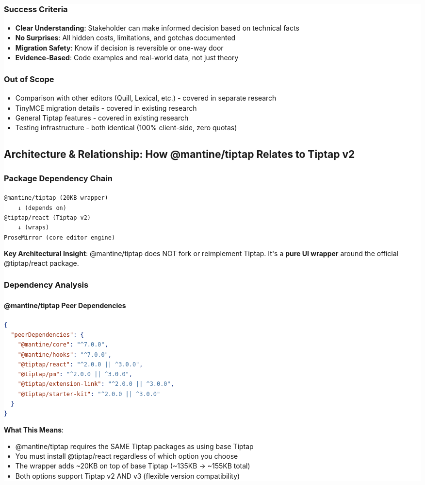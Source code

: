 ### Success Criteria

- **Clear Understanding**: Stakeholder can make informed decision based on technical facts
- **No Surprises**: All hidden costs, limitations, and gotchas documented
- **Migration Safety**: Know if decision is reversible or one-way door
- **Evidence-Based**: Code examples and real-world data, not just theory

### Out of Scope

- Comparison with other editors (Quill, Lexical, etc.) - covered in separate research
- TinyMCE migration details - covered in existing research
- General Tiptap features - covered in existing research
- Testing infrastructure - both identical (100% client-side, zero quotas)

## Architecture & Relationship: How @mantine/tiptap Relates to Tiptap v2

### Package Dependency Chain

```
@mantine/tiptap (20KB wrapper)
    ↓ (depends on)
@tiptap/react (Tiptap v2)
    ↓ (wraps)
ProseMirror (core editor engine)
```

**Key Architectural Insight**: @mantine/tiptap does NOT fork or reimplement Tiptap. It's a **pure UI wrapper** around the official @tiptap/react package.

### Dependency Analysis

#### @mantine/tiptap Peer Dependencies

```json
{
  "peerDependencies": {
    "@mantine/core": "^7.0.0",
    "@mantine/hooks": "^7.0.0",
    "@tiptap/react": "^2.0.0 || ^3.0.0",
    "@tiptap/pm": "^2.0.0 || ^3.0.0",
    "@tiptap/extension-link": "^2.0.0 || ^3.0.0",
    "@tiptap/starter-kit": "^2.0.0 || ^3.0.0"
  }
}
```

**What This Means**:
- @mantine/tiptap requires the SAME Tiptap packages as using base Tiptap
- You must install @tiptap/react regardless of which option you choose
- The wrapper adds ~20KB on top of base Tiptap (~135KB → ~155KB total)
- Both options support Tiptap v2 AND v3 (flexible version compatibility)
